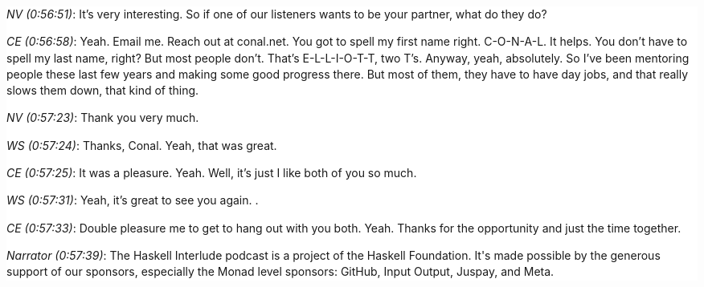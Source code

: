 *NV (0:56:51)*: It’s very interesting. So if one of our listeners wants to be your partner, what do they do?

*CE (0:56:58)*: Yeah. Email me. Reach out at conal.net. You got to spell my first name right. C-O-N-A-L. It helps. You don’t have to spell my last name, right? But most people don’t. That’s E-L-L-I-O-T-T, two T’s. Anyway, yeah, absolutely. So I’ve been mentoring people these last few years and making some good progress there. But most of them, they have to have day jobs, and that really slows them down, that kind of thing.

*NV (0:57:23)*: Thank you very much. 

*WS (0:57:24)*: Thanks, Conal. Yeah, that was great. 

*CE (0:57:25)*: It was a pleasure. Yeah. Well, it’s just I like both of you so much. 

*WS (0:57:31)*: Yeah, it’s great to see you again. .

*CE (0:57:33)*: Double pleasure me to get to hang out with you both. Yeah. Thanks for the opportunity and just the time together.

*Narrator (0:57:39)*: The Haskell Interlude podcast is a project of the Haskell Foundation. It's made possible by the generous support of our sponsors, especially the Monad level sponsors: GitHub, Input Output, Juspay, and Meta.
